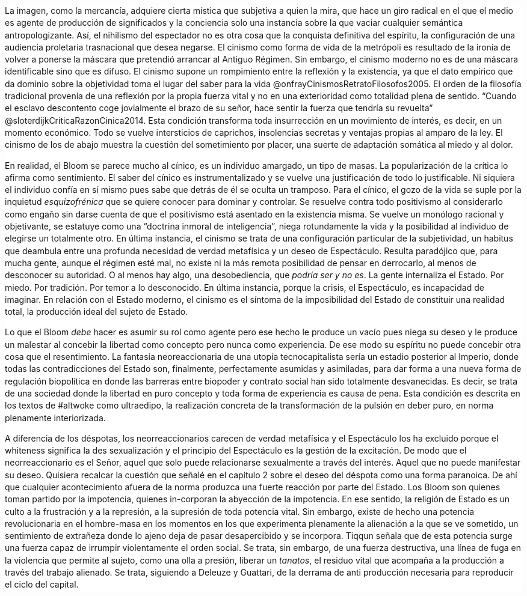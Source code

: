 La imagen, como la mercancía, adquiere cierta mística que subjetiva a quien la mira, que hace un giro radical en el que el medio es agente de producción de significados y la conciencia solo una instancia sobre la que vaciar cualquier semántica antropologizante. Así, el nihilismo del espectador no es otra cosa que la conquista definitiva del espíritu, la configuración de una audiencia proletaria trasnacional que desea negarse. 
El cinismo como forma de vida de la metrópoli es resultado de la ironía de volver a ponerse la máscara que pretendió arrancar al Antiguo Régimen. Sin embargo, el cinismo moderno no es de una máscara identificable sino que es difuso. El cinismo supone un rompimiento entre la reflexión y la existencia, ya que el dato empírico que da dominio sobre la objetividad toma el lugar del saber para la vida @onfrayCinismosRetratoFilosofos2005. El orden de la filosofía tradicional provenía de una reflexión por la propia fuerza vital y no en una exterioridad como totalidad plena de sentido. “Cuando el esclavo descontento coge jovialmente el brazo de su señor, hace sentir la fuerza que tendría su revuelta” @sloterdijkCriticaRazonCinica2014. Esta condición transforma toda insurrección en un movimiento de interés, es decir, en un momento económico. Todo se vuelve intersticios de caprichos, insolencias secretas y ventajas propias al amparo de la ley. El cinismo de los de abajo muestra la cuestión del sometimiento por placer, una suerte de adaptación somática al miedo y al dolor.

En realidad, el Bloom se parece mucho al cínico, es un individuo amargado, un tipo de masas. La popularización de la crítica lo afirma como sentimiento. El saber del cínico es instrumentalizado y se vuelve una justificación de todo lo justificable. Ni siquiera el individuo confía en sí mismo pues sabe que detrás de él se oculta un tramposo. Para el cínico, el gozo de la vida se suple por la inquietud _esquizofrénica_ que se quiere conocer para dominar y controlar. Se resuelve contra todo positivismo al considerarlo como engaño sin darse cuenta de que el positivismo está asentado en la existencia misma. Se vuelve un monólogo racional y objetivante, se estatuye como una “doctrina inmoral de inteligencia”, niega rotundamente la vida y la posibilidad al individuo de elegirse un totalmente otro. En última instancia, el cinismo se trata de una configuración particular de la subjetividad, un habitus que deambula entre una profunda necesidad de verdad metafísica y un deseo de Espectáculo. Resulta paradójico que, para mucha gente, aunque el régimen esté mal, no existe ni la más remota posibilidad de pensar en derrocarlo, al menos de desconocer su autoridad. O al menos hay algo, una desobediencia, que _podría ser y no es_. La gente internaliza el Estado. Por miedo. Por tradición. Por temor a lo desconocido. En última instancia, porque la crisis, el Espectáculo, es incapacidad de imaginar. En relación con el Estado moderno, el cinismo es el síntoma de la imposibilidad del Estado de constituir una realidad total, la producción ideal del sujeto de Estado. 

Lo que el Bloom _debe_ hacer es asumir su rol como agente pero ese hecho le produce un vacío pues niega su deseo y le produce un malestar al concebir la libertad como concepto pero nunca como experiencia. De ese modo su espíritu no puede concebir otra cosa que el resentimiento. La fantasía neoreaccionaria de una utopía tecnocapitalista sería un estadio posterior al Imperio, donde todas las contradicciones del Estado son, finalmente, perfectamente asumidas y asimiladas, para dar forma a una nueva forma de regulación biopolítica en donde las barreras entre biopoder y contrato social han sido totalmente desvanecidas. Es decir, se trata de una sociedad donde la libertad en puro concepto y toda forma de experiencia es causa de pena. Esta condición es descrita en los textos de #altwoke como ultraedipo, la realización concreta de la transformación de la pulsión en deber puro, en norma plenamente interiorizada.

A diferencia de los déspotas, los neorreaccionarios carecen de verdad metafísica y el Espectáculo los ha excluido porque el whiteness significa la des sexualización y el principio del Espectáculo es la gestión de la excitación. De modo que el neorreaccionario es el Señor, aquel que solo puede relacionarse sexualmente a través del interés. Aquel que no puede manifestar su deseo. Quisiera recalcar la cuestión que señalé en el capítulo 2 sobre el deseo del déspota como una forma paranoica. De ahí que cualquier acontecimiento afuera de la norma produzca una fuerte reacción por parte del Estado.
Los Bloom son quienes toman partido por la impotencia, quienes in-corporan la abyección de la impotencia. En ese sentido, la religión de Estado es un culto a la frustración y a la represión, a la supresión de toda potencia vital. Sin embargo, existe de hecho una potencia revolucionaria en el hombre-masa en los momentos en los que experimenta plenamente la alienación a la que se ve sometido, un sentimiento de extrañeza donde lo ajeno deja de pasar desapercibido y se incorpora. Tiqqun señala que de esta potencia surge una fuerza capaz de irrumpir violentamente el orden social. Se trata, sin embargo, de una fuerza destructiva, una línea de fuga en la violencia que permite al sujeto, como una olla a presión, liberar un _tanatos_, el residuo vital que acompaña a la producción a través del trabajo alienado. Se trata, siguiendo a Deleuze y Guattari, de la derrama de anti producción necesaria para reproducir el ciclo del capital.
